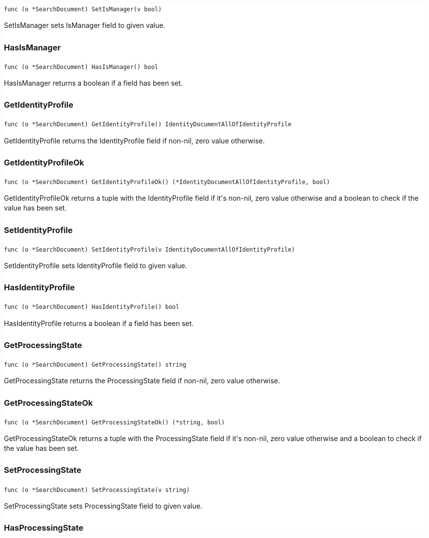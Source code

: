 `func (o *SearchDocument) SetIsManager(v bool)`

SetIsManager sets IsManager field to given value.

### HasIsManager

`func (o *SearchDocument) HasIsManager() bool`

HasIsManager returns a boolean if a field has been set.

### GetIdentityProfile

`func (o *SearchDocument) GetIdentityProfile() IdentityDocumentAllOfIdentityProfile`

GetIdentityProfile returns the IdentityProfile field if non-nil, zero value otherwise.

### GetIdentityProfileOk

`func (o *SearchDocument) GetIdentityProfileOk() (*IdentityDocumentAllOfIdentityProfile, bool)`

GetIdentityProfileOk returns a tuple with the IdentityProfile field if it's non-nil, zero value otherwise
and a boolean to check if the value has been set.

### SetIdentityProfile

`func (o *SearchDocument) SetIdentityProfile(v IdentityDocumentAllOfIdentityProfile)`

SetIdentityProfile sets IdentityProfile field to given value.

### HasIdentityProfile

`func (o *SearchDocument) HasIdentityProfile() bool`

HasIdentityProfile returns a boolean if a field has been set.

### GetProcessingState

`func (o *SearchDocument) GetProcessingState() string`

GetProcessingState returns the ProcessingState field if non-nil, zero value otherwise.

### GetProcessingStateOk

`func (o *SearchDocument) GetProcessingStateOk() (*string, bool)`

GetProcessingStateOk returns a tuple with the ProcessingState field if it's non-nil, zero value otherwise
and a boolean to check if the value has been set.

### SetProcessingState

`func (o *SearchDocument) SetProcessingState(v string)`

SetProcessingState sets ProcessingState field to given value.

### HasProcessingState

